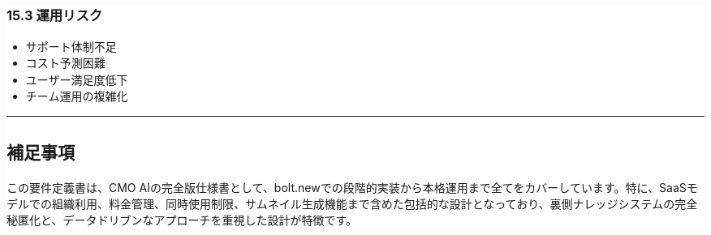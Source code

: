 ### 15.3 運用リスク
- サポート体制不足
- コスト予測困難
- ユーザー満足度低下
- チーム運用の複雑化

---

## 補足事項

この要件定義書は、CMO AIの完全版仕様書として、bolt.newでの段階的実装から本格運用まで全てをカバーしています。特に、SaaSモデルでの組織利用、料金管理、同時使用制限、サムネイル生成機能まで含めた包括的な設計となっており、裏側ナレッジシステムの完全秘匿化と、データドリブンなアプローチを重視した設計が特徴です。